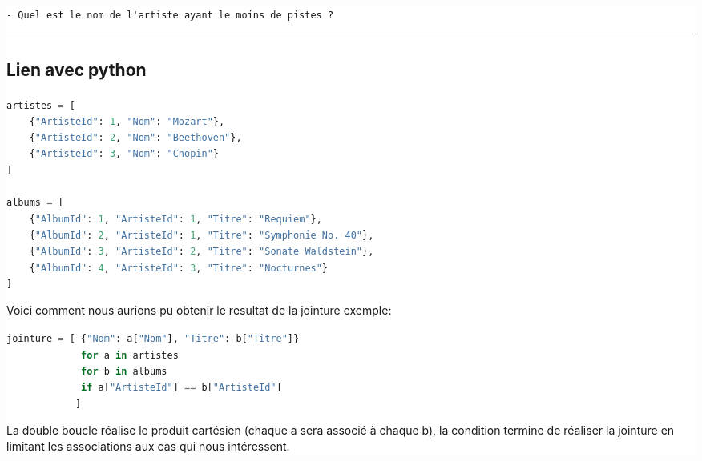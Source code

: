     - Quel est le nom de l'artiste ayant le moins de pistes ?


---

## Lien avec python

```python
artistes = [
    {"ArtisteId": 1, "Nom": "Mozart"},
    {"ArtisteId": 2, "Nom": "Beethoven"},
    {"ArtisteId": 3, "Nom": "Chopin"}
]

albums = [
    {"AlbumId": 1, "ArtisteId": 1, "Titre": "Requiem"},
    {"AlbumId": 2, "ArtisteId": 1, "Titre": "Symphonie No. 40"},
    {"AlbumId": 3, "ArtisteId": 2, "Titre": "Sonate Waldstein"},
    {"AlbumId": 4, "ArtisteId": 3, "Titre": "Nocturnes"}
]
```

Voici comment nous aurions pu obtenir le resultat de la jointure exemple:

```python
jointure = [ {"Nom": a["Nom"], "Titre": b["Titre"]} 
             for a in artistes 
             for b in albums 
             if a["ArtisteId"] == b["ArtisteId"] 
            ]
```

La double boucle réalise le produit cartésien (chaque a sera associé à chaque b), la condition termine de réaliser la jointure en limitant les associations aux cas qui nous intéressent.
